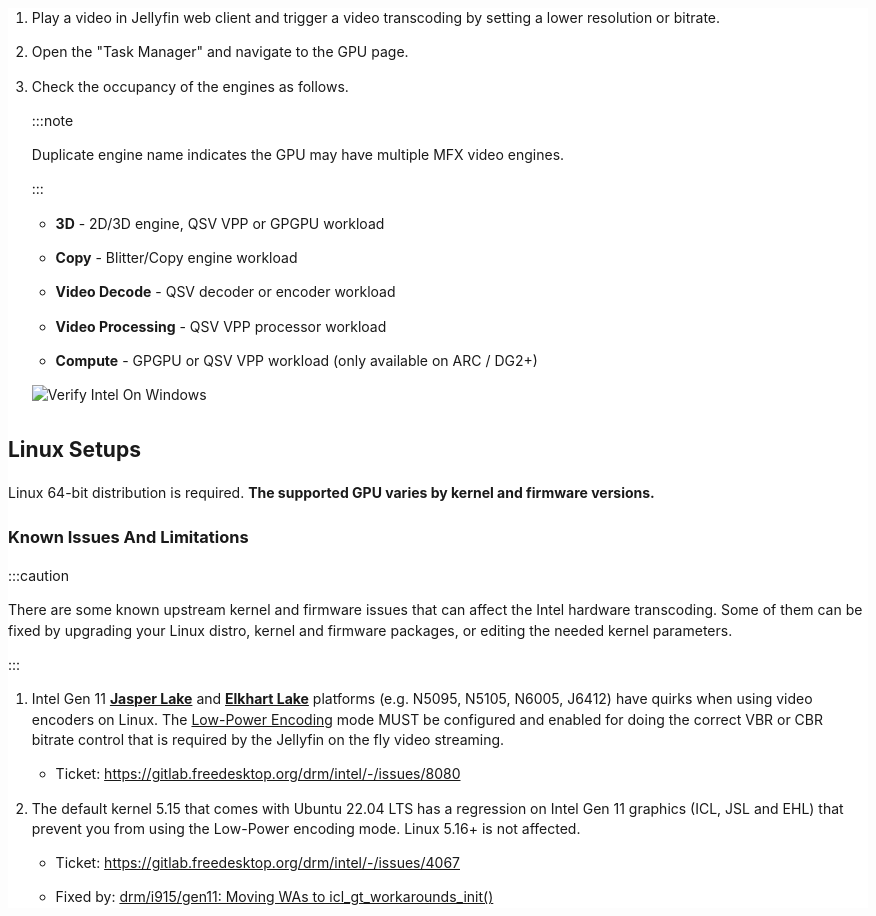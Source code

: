 1. Play a video in Jellyfin web client and trigger a video transcoding by setting a lower resolution or bitrate.

2. Open the "Task Manager" and navigate to the GPU page.

3. Check the occupancy of the engines as follows.

   :::note

   Duplicate engine name indicates the GPU may have multiple MFX video engines.

   :::

   - **3D** - 2D/3D engine, QSV VPP or GPGPU workload

   - **Copy** - Blitter/Copy engine workload

   - **Video Decode** - QSV decoder or encoder workload

   - **Video Processing** - QSV VPP processor workload

   - **Compute** - GPGPU or QSV VPP workload (only available on ARC / DG2+)

   ![Verify Intel On Windows](/images/docs/hwa-intel-taskmgr.png)

## Linux Setups

Linux 64-bit distribution is required. **The supported GPU varies by kernel and firmware versions.**

### Known Issues And Limitations

:::caution

There are some known upstream kernel and firmware issues that can affect the Intel hardware transcoding. Some of them can be fixed by upgrading your Linux distro, kernel and firmware packages, or editing the needed kernel parameters.

:::

1. Intel Gen 11 [**Jasper Lake**](https://ark.intel.com/content/www/us/en/ark/products/codename/128823/products-formerly-jasper-lake.html) and [**Elkhart Lake**](https://ark.intel.com/content/www/us/en/ark/products/codename/128825/products-formerly-elkhart-lake.html) platforms (e.g. N5095, N5105, N6005, J6412) have quirks when using video encoders on Linux. The [Low-Power Encoding](/docs/general/administration/hardware-acceleration/intel-hwa-tutorial#low-power-encoding) mode MUST be configured and enabled for doing the correct VBR or CBR bitrate control that is required by the Jellyfin on the fly video streaming.

   - Ticket: https://gitlab.freedesktop.org/drm/intel/-/issues/8080

2. The default kernel 5.15 that comes with Ubuntu 22.04 LTS has a regression on Intel Gen 11 graphics (ICL, JSL and EHL) that prevent you from using the Low-Power encoding mode. Linux 5.16+ is not affected.

   - Ticket: https://gitlab.freedesktop.org/drm/intel/-/issues/4067

   - Fixed by: [drm/i915/gen11: Moving WAs to icl_gt_workarounds_init()](https://git.kernel.org/pub/scm/linux/kernel/git/torvalds/linux.git/commit/?id=52255ef662a5d490678fbad64a735f88fcba564d)
